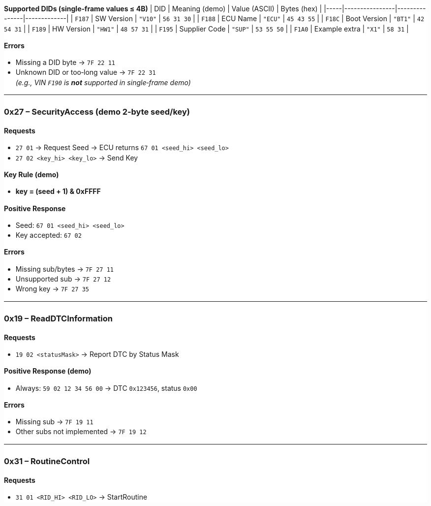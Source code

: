 **Supported DIDs (single‑frame values ≤ 4B)**
| DID | Meaning (demo) | Value (ASCII) | Bytes (hex) |
|-----|----------------|---------------|-------------|
| `F187` | SW Version | `"V10"` | `56 31 30` |
| `F188` | ECU Name | `"ECU"` | `45 43 55` |
| `F18C` | Boot Version | `"BT1"` | `42 54 31` |
| `F189` | HW Version | `"HW1"` | `48 57 31` |
| `F195` | Supplier Code | `"SUP"` | `53 55 50` |
| `F1A0` | Example extra | `"X1"` | `58 31` |

**Errors**
- Missing a DID byte → `7F 22 11`
- Unknown DID or too‑long value → `7F 22 31`  
  *(e.g., VIN `F190` is **not** supported in single‑frame demo)*

---

### 0x27 – SecurityAccess (demo 2‑byte seed/key)
**Requests**
- `27 01` → Request Seed → ECU returns `67 01 <seed_hi> <seed_lo>`  
- `27 02 <key_hi> <key_lo>` → Send Key

**Key Rule (demo)**
- **key = (seed + 1) & 0xFFFF**

**Positive Response**
- Seed: `67 01 <seed_hi> <seed_lo>`  
- Key accepted: `67 02`

**Errors**
- Missing sub/bytes → `7F 27 11`  
- Unsupported sub → `7F 27 12`  
- Wrong key → `7F 27 35`

---

### 0x19 – ReadDTCInformation
**Requests**
- `19 02 <statusMask>` → Report DTC by Status Mask

**Positive Response (demo)**
- Always: `59 02 12 34 56 00` → DTC `0x123456`, status `0x00`

**Errors**
- Missing sub → `7F 19 11`
- Other subs not implemented → `7F 19 12`

---

### 0x31 – RoutineControl
**Requests**
- `31 01 <RID_HI> <RID_LO>` → StartRoutine
